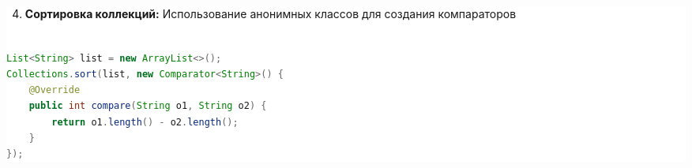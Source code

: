 4. **Сортировка коллекций:** Использование анонимных классов для создания компараторов

```java

List<String> list = new ArrayList<>();
Collections.sort(list, new Comparator<String>() {
    @Override
    public int compare(String o1, String o2) {
        return o1.length() - o2.length();
    }
});

```


